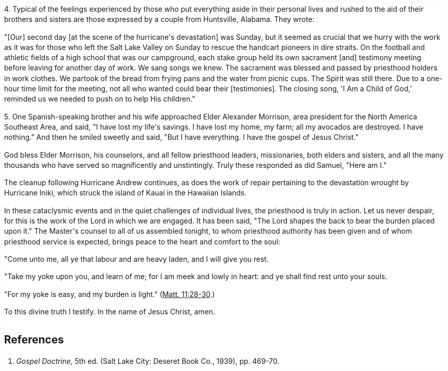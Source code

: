 4\. Typical of the feelings experienced by those who put everything aside in
their personal lives and rushed to the aid of their brothers and sisters are
those expressed by a couple from Huntsville, Alabama. They wrote:

"[Our] second day [at the scene of the hurricane's devastation] was Sunday,
but it seemed as crucial that we hurry with the work as it was for those who
left the Salt Lake Valley on Sunday to rescue the handcart pioneers in dire
straits. On the football and athletic fields of a high school that was our
campground, each stake group held its own sacrament [and] testimony meeting
before leaving for another day of work. We sang songs we knew. The sacrament
was blessed and passed by priesthood holders in work clothes. We partook of
the bread from frying pans and the water from picnic cups. The Spirit was
still there. Due to a one-hour time limit for the meeting, not all who wanted
could bear their [testimonies]. The closing song, 'I Am a Child of God,'
reminded us we needed to push on to help His children."

5\. One Spanish-speaking brother and his wife approached Elder Alexander
Morrison, area president for the North America Southeast Area, and said, "I
have lost my life's savings. I have lost my home, my farm; all my avocados are
destroyed. I have nothing." And then he smiled sweetly and said, "But I have
everything. I have the gospel of Jesus Christ."

God bless Elder Morrison, his counselors, and all fellow priesthood leaders,
missionaries, both elders and sisters, and all the many thousands who have
served so magnificently and unstintingly. Truly these responded as did Samuel,
"Here am I."

The cleanup following Hurricane Andrew continues, as does the work of repair
pertaining to the devastation wrought by Hurricane Iniki, which struck the
island of Kauai in the Hawaiian Islands.

In these cataclysmic events and in the quiet challenges of individual lives,
the priesthood is truly in action. Let us never despair, for this is the work
of the Lord in which we are engaged. It has been said, "The Lord shapes the
back to bear the burden placed upon it." The Master's counsel to all of us
assembled tonight, to whom priesthood authority has been given and of whom
priesthood service is expected, brings peace to the heart and comfort to the
soul:

"Come unto me, all ye that labour and are heavy laden, and I will give you
rest.

"Take my yoke upon you, and learn of me; for I am meek and lowly in heart: and
ye shall find rest unto your souls.

"For my yoke is easy, and my burden is light." ([Matt.
11:28-30](https://www.lds.org/scriptures/nt/matt/11.28-30?lang=eng#27).)

To this divine truth I testify. In the name of Jesus Christ, amen.

## References

  1.   _Gospel Doctrine,_ 5th ed. (Salt Lake City: Deseret Book Co., 1939), pp. 469-70.

